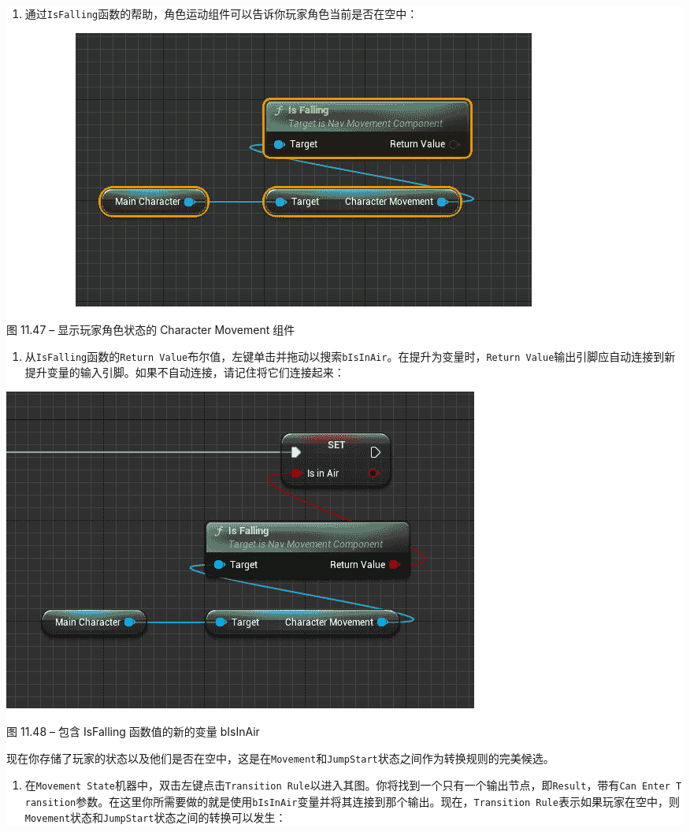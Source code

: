 1.  通过`IsFalling`函数的帮助，角色运动组件可以告诉你玩家角色当前是否在空中：

![图 11.47 – 显示玩家角色状态的 Character Movement 组件](img/Figure_11.47_B18531.jpg)

图 11.47 – 显示玩家角色状态的 Character Movement 组件

1.  从`IsFalling`函数的`Return Value`布尔值，左键单击并拖动以搜索`bIsInAir`。在提升为变量时，`Return Value`输出引脚应自动连接到新提升变量的输入引脚。如果不自动连接，请记住将它们连接起来：

![图 11.48 – 包含 IsFalling 函数值的新的变量 bIsInAir](img/Figure_11.48_B18531.jpg)

图 11.48 – 包含 IsFalling 函数值的新的变量 bIsInAir

现在你存储了玩家的状态以及他们是否在空中，这是在`Movement`和`JumpStart`状态之间作为转换规则的完美候选。

1.  在`Movement State`机器中，双击左键点击`Transition Rule`以进入其图。你将找到一个只有一个输出节点，即`Result`，带有`Can Enter Transition`参数。在这里你所需要做的就是使用`bIsInAir`变量并将其连接到那个输出。现在，`Transition Rule`表示如果玩家在空中，则`Movement`状态和`JumpStart`状态之间的转换可以发生：
